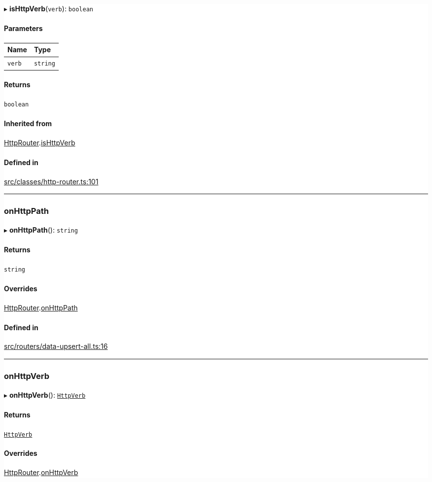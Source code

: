 ▸ **isHttpVerb**(`verb`): `boolean`

#### Parameters

| Name | Type |
| :------ | :------ |
| `verb` | `string` |

#### Returns

`boolean`

#### Inherited from

[HttpRouter](classes_http_router.HttpRouter.md).[isHttpVerb](classes_http_router.HttpRouter.md#ishttpverb)

#### Defined in

[src/classes/http-router.ts:101](https://github.com/ianzepp/minted-api-ts/blob/ce6db2f/src/classes/http-router.ts#L101)

___

### onHttpPath

▸ **onHttpPath**(): `string`

#### Returns

`string`

#### Overrides

[HttpRouter](classes_http_router.HttpRouter.md).[onHttpPath](classes_http_router.HttpRouter.md#onhttppath)

#### Defined in

[src/routers/data-upsert-all.ts:16](https://github.com/ianzepp/minted-api-ts/blob/ce6db2f/src/routers/data-upsert-all.ts#L16)

___

### onHttpVerb

▸ **onHttpVerb**(): [`HttpVerb`](../enums/classes_http_router.HttpVerb.md)

#### Returns

[`HttpVerb`](../enums/classes_http_router.HttpVerb.md)

#### Overrides

[HttpRouter](classes_http_router.HttpRouter.md).[onHttpVerb](classes_http_router.HttpRouter.md#onhttpverb)
